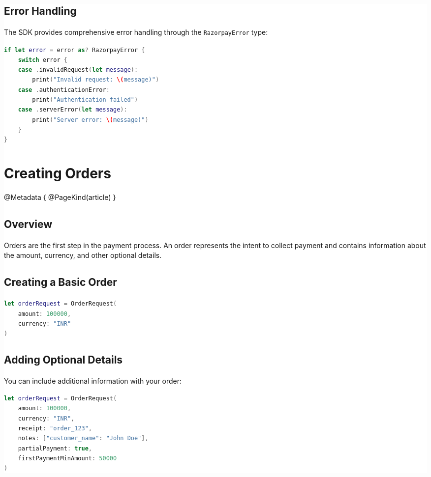 ## Error Handling

The SDK provides comprehensive error handling through the `RazorpayError` type:

```swift
if let error = error as? RazorpayError {
    switch error {
    case .invalidRequest(let message):
        print("Invalid request: \(message)")
    case .authenticationError:
        print("Authentication failed")
    case .serverError(let message):
        print("Server error: \(message)")
    }
}
```

# Creating Orders

@Metadata {
    @PageKind(article)
}

## Overview

Orders are the first step in the payment process. An order represents the intent to collect payment and contains information about the amount, currency, and other optional details.

## Creating a Basic Order

```swift
let orderRequest = OrderRequest(
    amount: 100000,
    currency: "INR"
)
```

## Adding Optional Details

You can include additional information with your order:

```swift
let orderRequest = OrderRequest(
    amount: 100000,
    currency: "INR",
    receipt: "order_123",
    notes: ["customer_name": "John Doe"],
    partialPayment: true,
    firstPaymentMinAmount: 50000
)
```
